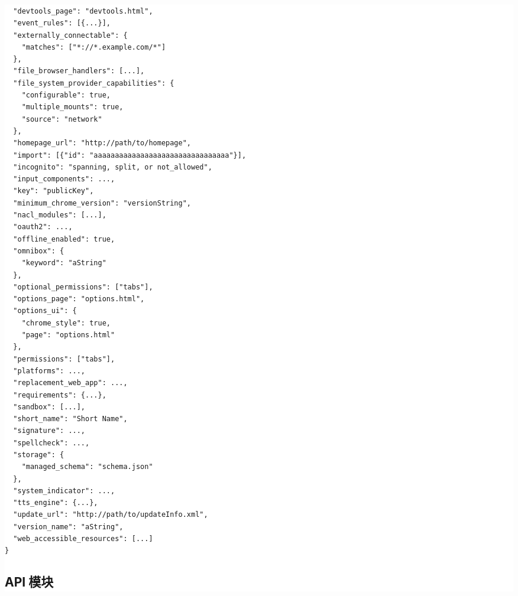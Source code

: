 ```
  "devtools_page": "devtools.html",
  "event_rules": [{...}],
  "externally_connectable": {
    "matches": ["*://*.example.com/*"]
  },
  "file_browser_handlers": [...],
  "file_system_provider_capabilities": {
    "configurable": true,
    "multiple_mounts": true,
    "source": "network"
  },
  "homepage_url": "http://path/to/homepage",
  "import": [{"id": "aaaaaaaaaaaaaaaaaaaaaaaaaaaaaaaa"}],
  "incognito": "spanning, split, or not_allowed",
  "input_components": ...,
  "key": "publicKey",
  "minimum_chrome_version": "versionString",
  "nacl_modules": [...],
  "oauth2": ...,
  "offline_enabled": true,
  "omnibox": {
    "keyword": "aString"
  },
  "optional_permissions": ["tabs"],
  "options_page": "options.html",
  "options_ui": {
    "chrome_style": true,
    "page": "options.html"
  },
  "permissions": ["tabs"],
  "platforms": ...,
  "replacement_web_app": ...,
  "requirements": {...},
  "sandbox": [...],
  "short_name": "Short Name",
  "signature": ...,
  "spellcheck": ...,
  "storage": {
    "managed_schema": "schema.json"
  },
  "system_indicator": ...,
  "tts_engine": {...},
  "update_url": "http://path/to/updateInfo.xml",
  "version_name": "aString",
  "web_accessible_resources": [...]
}
```

## API 模块
